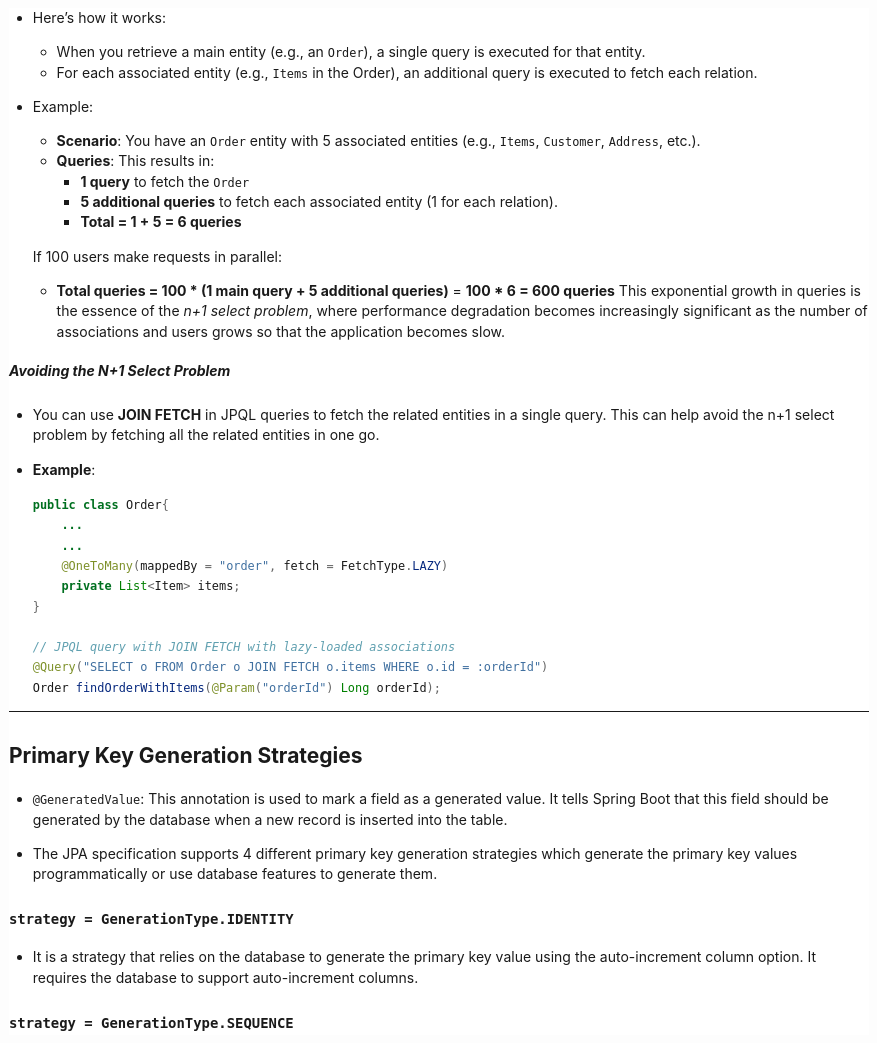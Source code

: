 - Here’s how it works:
    - When you retrieve a main entity (e.g., an `Order`), a single query is executed for that entity.
    - For each associated entity (e.g., `Items` in the Order), an additional query is executed to fetch each relation.
- Example:
    - **Scenario**: You have an `Order` entity with 5 associated entities (e.g., `Items`, `Customer`, `Address`, etc.).
    - **Queries**: This results in:
        - **1 query** to fetch the `Order`
        - **5 additional queries** to fetch each associated entity (1 for each relation).
        - **Total = 1 + 5 = 6 queries**

    If 100 users make requests in parallel:
    - **Total queries = 100 * (1 main query + 5 additional queries)** = **100 * 6 = 600 queries**
    This exponential growth in queries is the essence of the *n+1 select problem*, where performance degradation becomes increasingly significant as the number of associations and users grows so that the application becomes slow.

##### Avoiding the N+1 Select Problem

- You can use **JOIN FETCH** in JPQL queries to fetch the related entities in a single query. This can help avoid the n+1 select problem by fetching all the related entities in one go.

- **Example**:
    ```java
    public class Order{
        ...
        ...
        @OneToMany(mappedBy = "order", fetch = FetchType.LAZY)
        private List<Item> items;
    }

    // JPQL query with JOIN FETCH with lazy-loaded associations
    @Query("SELECT o FROM Order o JOIN FETCH o.items WHERE o.id = :orderId")
    Order findOrderWithItems(@Param("orderId") Long orderId);
    ```
--------------------------------------------

## Primary Key Generation Strategies

- `@GeneratedValue`:  This annotation is used to mark a field as a generated value. It tells Spring Boot that this field should be generated by the database when a new record is inserted into the table.

- The JPA specification supports 4 different primary key generation strategies which generate the primary key values programmatically or use database features to generate them.

### `strategy = GenerationType.IDENTITY`

- It is a strategy that relies on the database to generate the primary key value using the auto-increment column option. It requires the database to support auto-increment columns.

### `strategy = GenerationType.SEQUENCE`
